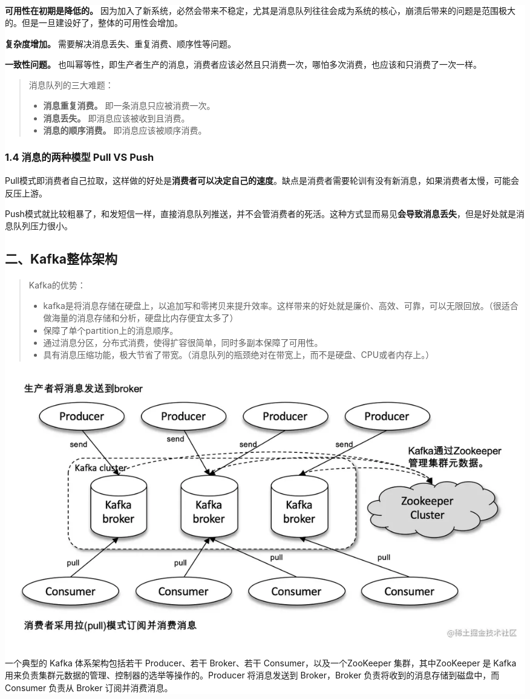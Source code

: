 **可用性在初期是降低的。** 因为加入了新系统，必然会带来不稳定，尤其是消息队列往往会成为系统的核心，崩溃后带来的问题是范围极大的。但是一旦建设好了，整体的可用性会增加。

**复杂度增加。** 需要解决消息丢失、重复消费、顺序性等问题。

**一致性问题。** 也叫幂等性，即生产者生产的消息，消费者应该必然且只消费一次，哪怕多次消费，也应该和只消费了一次一样。

>  消息队列的三大难题：
>
> - **消息重复消费。** 即一条消息只应被消费一次。
> - **消息丢失。** 即消息应该被收到且消费。
> - **消息的顺序消费。** 即消息应该被顺序消费。

### 1.4 消息的两种模型 Pull VS Push

Pull模式即消费者自己拉取，这样做的好处是**消费者可以决定自己的速度**。缺点是消费者需要轮训有没有新消息，如果消费者太慢，可能会反压上游。

Push模式就比较粗暴了，和发短信一样，直接消息队列推送，并不会管消费者的死活。这种方式显而易见**会导致消息丢失**，但是好处就是消息队列压力很小。

## 二、Kafka整体架构

>Kafka的优势：
>
>- kafka是将消息存储在硬盘上，以追加写和零拷贝来提升效率。这样带来的好处就是廉价、高效、可靠，可以无限回放。（很适合做海量的消息存储和分析，硬盘比内存便宜太多了）
>- 保障了单个partition上的消息顺序。
>- 通过消息分区，分布式消费，使得扩容很简单，同时多副本保障了可用性。
>- 具有消息压缩功能，极大节省了带宽。（消息队列的瓶颈绝对在带宽上，而不是硬盘、CPU或者内存上。）

![](image/kafka-1.png)

一个典型的 Kafka 体系架构包括若干 Producer、若干 Broker、若干 Consumer，以及一个ZooKeeper 集群，其中ZooKeeper 是 Kafka 用来负责集群元数据的管理、控制器的选举等操作的。Producer 将消息发送到 Broker，Broker 负责将收到的消息存储到磁盘中，而 Consumer 负责从 Broker 订阅并消费消息。
